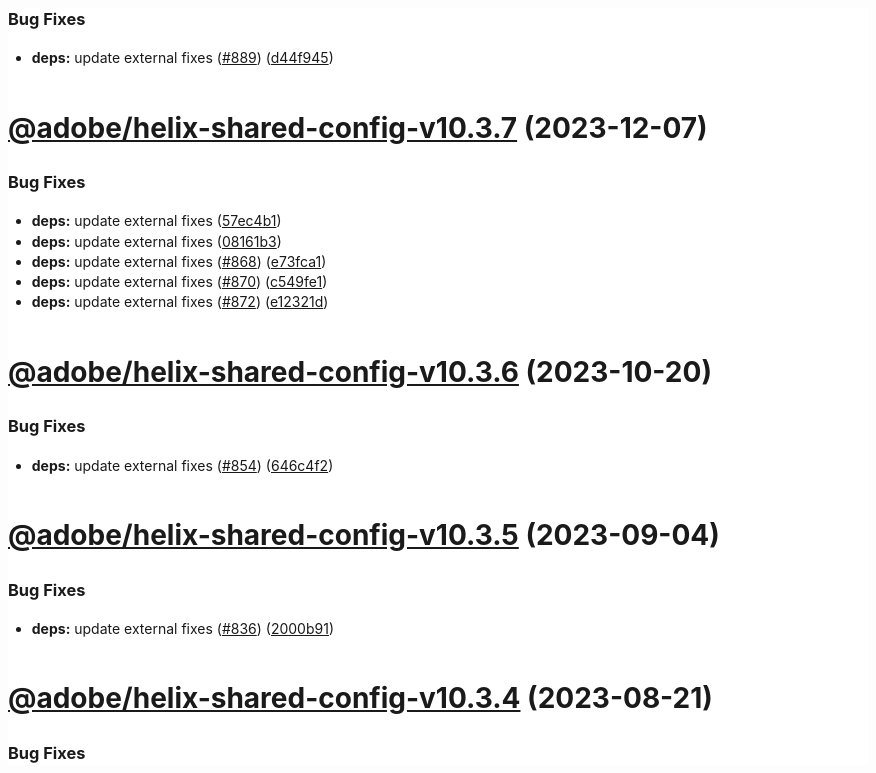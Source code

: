 
### Bug Fixes

* **deps:** update external fixes ([#889](https://github.com/adobe/helix-shared/issues/889)) ([d44f945](https://github.com/adobe/helix-shared/commit/d44f945a6fcb13b80b9b7e970765a2e26f2b990a))

# [@adobe/helix-shared-config-v10.3.7](https://github.com/adobe/helix-shared/compare/@adobe/helix-shared-config-v10.3.6...@adobe/helix-shared-config-v10.3.7) (2023-12-07)


### Bug Fixes

* **deps:** update external fixes ([57ec4b1](https://github.com/adobe/helix-shared/commit/57ec4b17c39438819389b5132fabd3e4adcbcbcf))
* **deps:** update external fixes ([08161b3](https://github.com/adobe/helix-shared/commit/08161b3e42cc6182e34869bc96832e67d5fbd249))
* **deps:** update external fixes ([#868](https://github.com/adobe/helix-shared/issues/868)) ([e73fca1](https://github.com/adobe/helix-shared/commit/e73fca1bccd27e49d532f42d07292d2ad02ef899))
* **deps:** update external fixes ([#870](https://github.com/adobe/helix-shared/issues/870)) ([c549fe1](https://github.com/adobe/helix-shared/commit/c549fe180a4199a424b85f3d88a87c67e32ac4a1))
* **deps:** update external fixes ([#872](https://github.com/adobe/helix-shared/issues/872)) ([e12321d](https://github.com/adobe/helix-shared/commit/e12321d64f583b4ddc4eabcd1f0260190bc8f8b5))

# [@adobe/helix-shared-config-v10.3.6](https://github.com/adobe/helix-shared/compare/@adobe/helix-shared-config-v10.3.5...@adobe/helix-shared-config-v10.3.6) (2023-10-20)


### Bug Fixes

* **deps:** update external fixes ([#854](https://github.com/adobe/helix-shared/issues/854)) ([646c4f2](https://github.com/adobe/helix-shared/commit/646c4f2f746fe83e268edbda9e9ae844ad24f79c))

# [@adobe/helix-shared-config-v10.3.5](https://github.com/adobe/helix-shared/compare/@adobe/helix-shared-config-v10.3.4...@adobe/helix-shared-config-v10.3.5) (2023-09-04)


### Bug Fixes

* **deps:** update external fixes ([#836](https://github.com/adobe/helix-shared/issues/836)) ([2000b91](https://github.com/adobe/helix-shared/commit/2000b916f1541d8e00b6ab0cd03bb3a637bad91f))

# [@adobe/helix-shared-config-v10.3.4](https://github.com/adobe/helix-shared/compare/@adobe/helix-shared-config-v10.3.3...@adobe/helix-shared-config-v10.3.4) (2023-08-21)


### Bug Fixes
